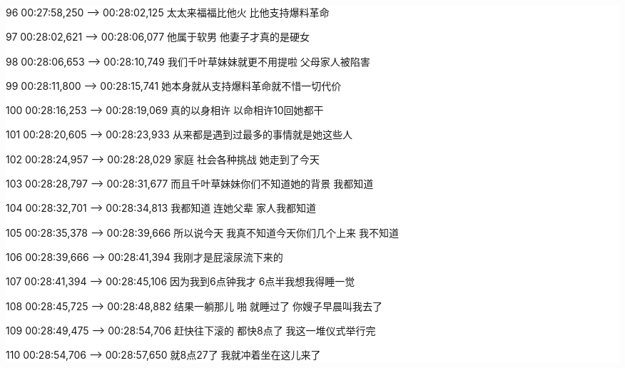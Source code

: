 96
00:27:58,250 –&gt; 00:28:02,125
太太来福福比他火 比他支持爆料革命
 
97
00:28:02,621 –&gt; 00:28:06,077
他属于软男 他妻子才真的是硬女
 
98
00:28:06,653 –&gt; 00:28:10,749
我们千叶草妹妹就更不用提啦 父母家人被陷害
 
99
00:28:11,800 –&gt; 00:28:15,741
她本身就从支持爆料革命就不惜一切代价
 
100
00:28:16,253 –&gt; 00:28:19,069
真的以身相许 以命相许10回她都干
 
101
00:28:20,605 –&gt; 00:28:23,933
从来都是遇到过最多的事情就是她这些人
 
102
00:28:24,957 –&gt; 00:28:28,029
家庭 社会各种挑战 她走到了今天
 
103
00:28:28,797 –&gt; 00:28:31,677
而且千叶草妹妹你们不知道她的背景 我都知道
 
104
00:28:32,701 –&gt; 00:28:34,813
我都知道 连她父辈 家人我都知道
 
105
00:28:35,378 –&gt; 00:28:39,666
所以说今天 我真不知道今天你们几个上来 我不知道
 
106
00:28:39,666 –&gt; 00:28:41,394
我刚才是屁滚尿流下来的
 
107
00:28:41,394 –&gt; 00:28:45,106
因为我到6点钟我才 6点半我想我得睡一觉
 
108
00:28:45,725 –&gt; 00:28:48,882
结果一躺那儿 啪 就睡过了 你嫂子早晨叫我去了
 
109
00:28:49,475 –&gt; 00:28:54,706
赶快往下滚的 都快8点了 我这一堆仪式举行完
 
110
00:28:54,706 –&gt; 00:28:57,650
就8点27了 我就冲着坐在这儿来了
 